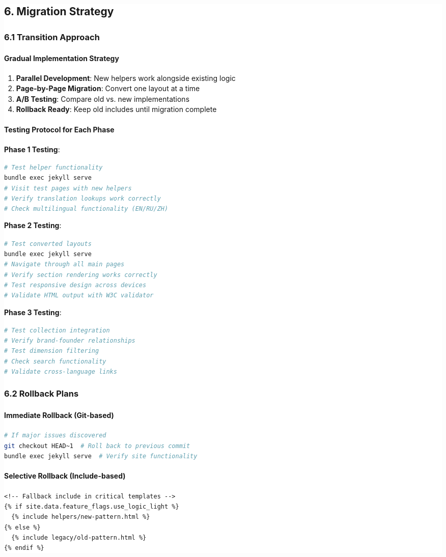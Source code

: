 
## 6. Migration Strategy

### 6.1 Transition Approach

#### Gradual Implementation Strategy
1. **Parallel Development**: New helpers work alongside existing logic
2. **Page-by-Page Migration**: Convert one layout at a time
3. **A/B Testing**: Compare old vs. new implementations
4. **Rollback Ready**: Keep old includes until migration complete

#### Testing Protocol for Each Phase

**Phase 1 Testing**:
```bash
# Test helper functionality
bundle exec jekyll serve
# Visit test pages with new helpers
# Verify translation lookups work correctly
# Check multilingual functionality (EN/RU/ZH)
```

**Phase 2 Testing**:
```bash
# Test converted layouts
bundle exec jekyll serve
# Navigate through all main pages
# Verify section rendering works correctly
# Test responsive design across devices
# Validate HTML output with W3C validator
```

**Phase 3 Testing**:
```bash
# Test collection integration
# Verify brand-founder relationships
# Test dimension filtering
# Check search functionality
# Validate cross-language links
```

### 6.2 Rollback Plans

#### Immediate Rollback (Git-based)
```bash
# If major issues discovered
git checkout HEAD~1  # Roll back to previous commit
bundle exec jekyll serve  # Verify site functionality
```

#### Selective Rollback (Include-based)
```liquid
<!-- Fallback include in critical templates -->
{% if site.data.feature_flags.use_logic_light %}
  {% include helpers/new-pattern.html %}
{% else %}
  {% include legacy/old-pattern.html %}
{% endif %}
```
